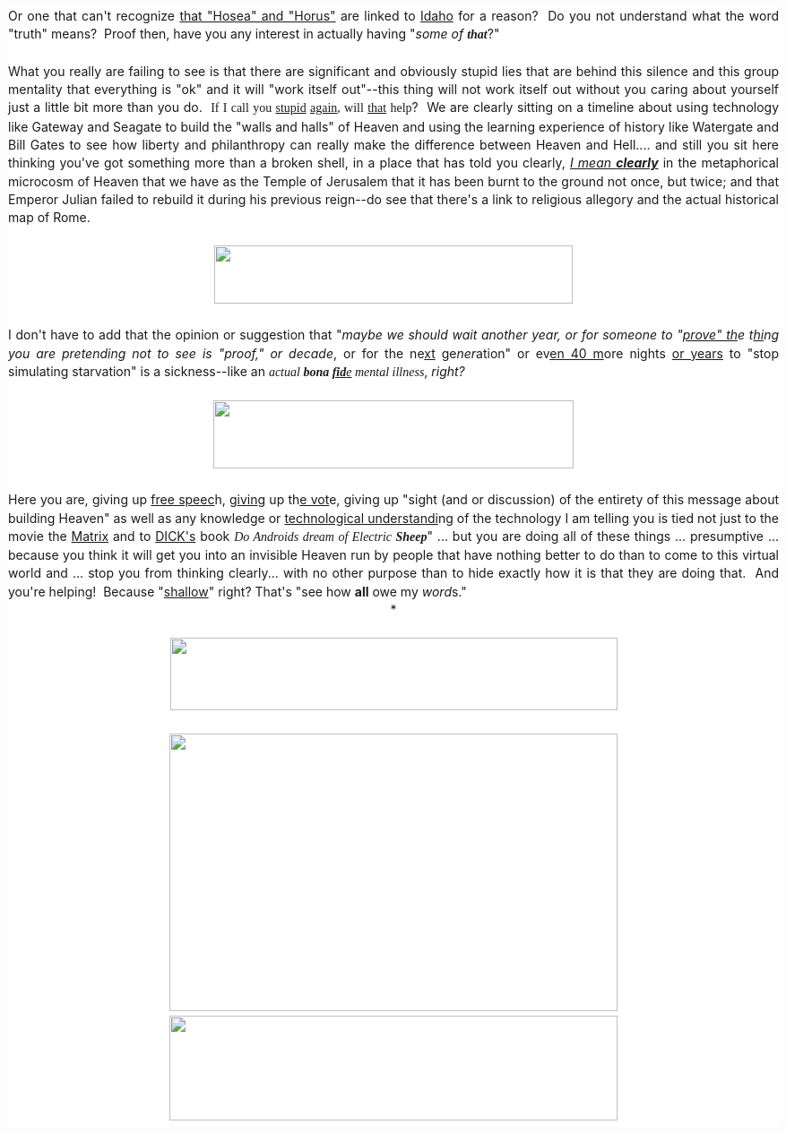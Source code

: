 <div style="text-align: justify;">Or one that can&#39;t recognize <a href="./HOSEA.html">that &quot;Hosea&quot; and &quot;Horus&quot;</a> are linked to <a href="http://idaho.reallyhim.com/">Idaho</a> for a reason?&nbsp; Do you not understand what the word &quot;truth&quot; means?&nbsp; Proof then, have you any interest in actually having &quot;<em>some of <span style="font-family:comic sans ms,cursive;"><strong>that</strong></span></em>?&quot;</div>
</div>
<div style="text-align: center;">
<div style="text-align: justify;">&nbsp;</div>
</div>
<div style="text-align: center;">
<div style="text-align: justify;">What you really are failing to see is that there are significant and obviously stupid lies that are behind this silence and this group mentality that everything is &quot;ok&quot; and it will &quot;work itself out&quot;--this thing will not work itself out without you caring about yourself just a little bit more than you do.&nbsp; <span style="font-family:comic sans ms,cursive;">If I call you <a href="./FOUR.html">stupid</a> <a href="./ERICHOW.html">again</a>, will <a href="./NITY.html">that</a> help</span>?&nbsp; We are clearly sitting on a timeline about using technology like Gateway and Seagate to build the &quot;walls and halls&quot; of Heaven and using the learning experience of history like Watergate and Bill Gates to see how liberty and philanthropy can really make the difference between Heaven and Hell.... and still you sit here thinking you&#39;ve got something more than a broken shell, in a place that has told you clearly, <a href="http://www.linkedin.com/pulse/i-found-afikomen-its-easter-egg-island-eden-s0nrise-dobrin"><em>I mean <b>clearly</b></em></a>&nbsp;in the metaphorical microcosm of Heaven that we have as the Temple of Jerusalem that it has been burnt to the ground not once, but twice; and that Emperor Julian failed to rebuild it during his previous reign--do see that there&#39;s a link to religious allegory and the actual historical map of Rome.&nbsp;&nbsp;</div>
<div style="text-align: justify;">&nbsp;</div>
<div><a href="http://www.linkedin.com/pulse/wandering-wilderness-40-days-its-happening-right-now-dobrin/"><img src="https://i.imgur.com/WdO92Mu.png" style="height: 65px; width: 400px;" /></a></div>
<div>&nbsp;</div>
<div style="text-align: justify;">I don&#39;t have to add that the opinion or suggestion that &quot;<em>maybe we should wait another year, or for someone to "<a href="/MUAH.html">prove" th</a>e t<a href="/EVE.html">hi</a>ng you are pretending not to see is "proof," or decade</em>, or for the ne<a href="http://b.s.lamc.la">xt</a> ge<em>ner</em>ation&quot; or ev<a href="./ATITEN.html">en 40 m</a>ore nights <a href="https://en.wikipedia.org/wiki/The_Twelve_Spies">or years</a> to &quot;stop simulating starvation&quot; is a sickness--like an <em><span style="font-family:comic sans ms,cursive;">actual <strong>bona <a href="http://den.september2016.com/">fid</a></strong><a href="http://den.september2016.com">e</a> mental illness</span></em>, <em>right?</em></div>
<div style="text-align: justify;">&nbsp;</div>
<div><a href="http://www.linkedin.com/pulse/wandering-wilderness-40-days-its-happening-right-now-dobrin/"><img alt="" src="https://i.imgur.com/45CEOfc.png" style="width: 402px; height: 76px;" /></a></div>
</div>
<div style="text-align: center;">
<div style="text-align: justify;">&nbsp;</div>
</div>
<div style="text-align: center;">
<div style="text-align: justify;">Here you are, giving up <a href="./SIGNAL.html">free speec</a>h, g<a href="/NITY.html">ivin</a>g up th<a href="/GATE.html">e vot</a>e, giving up &quot;sight (and or discussion) of the entirety of this message about building Heaven&quot; as well as any knowledge or <a href="/KEYNES.html">technological understandi</a>ng of the technology I am telling you is tied not just to the movie the <a href="/ATITEN.html">Matrix</a> and to <a href="./MUASEEKHART.html">DICK&#39;s</a> book <i><span style='font-family: "times new roman" , serif;'>Do Androids dream of Electric <strong>Sheep</strong></span></i>&quot; ... but you are doing all of these things ... presumptive ... because you think it will get you into an invisible Heaven run by people that have nothing better to do than to come to this virtual world and ... stop you from thinking clearly... with no other purpose than to hide exactly how it is that they are doing that.&nbsp; And you&#39;re helping!&nbsp; Because &quot;<a href="./GATE.html">shallow</a>&quot; right? That&#39;s &quot;see how <b>all</b>&nbsp;owe my <i>word</i>s.&quot;</div>*
</div>
<div style="text-align: center;">&nbsp;</div>
<div style="text-align: center;"><a href="https://www.youtube.com/watch?v=EQZLVwwY2WE" style='color: #4183c4; font-family: "Open Sans",sans-serif; font-size: 16px;'><img height="64" src="https://i.imgur.com/c6XAKRZ.png" style="height: 81px; max-width: 100%; width: 499px;" width="400" /></a><br />
&nbsp;</div>
<div style="text-align: center;"><a href="./DESSERT.html"><img alt="" id="BLOGGER_PHOTO_ID_6505420346178803010" src="https://2.bp.blogspot.com/-CZ4eEEYGeuY/WkflVnCWFUI/AAAAAAAANPs/75FWPRnEiGQ5272pDl2N0y1WBnXQC1lxwCK4BGAYYCw/s640/image-706197.png" style="border-width: 0px; border-style: solid; width: 500px; height: 310px;" /></a></div>
<div style="text-align: center;"><a href="./FOUR.html"><img alt="" id="BLOGGER_PHOTO_ID_6505420350638343282" src="https://2.bp.blogspot.com/-AOE2ox8VXG8/WkflV3plRHI/AAAAAAAANP0/zgga5SsI1usinxASr74JotHuBWjVZ-NaACK4BGAYYCw/s640/image-707201.png" style="border-width: 0px; border-style: solid; width: 500px; height: 117px;" /></a></div>